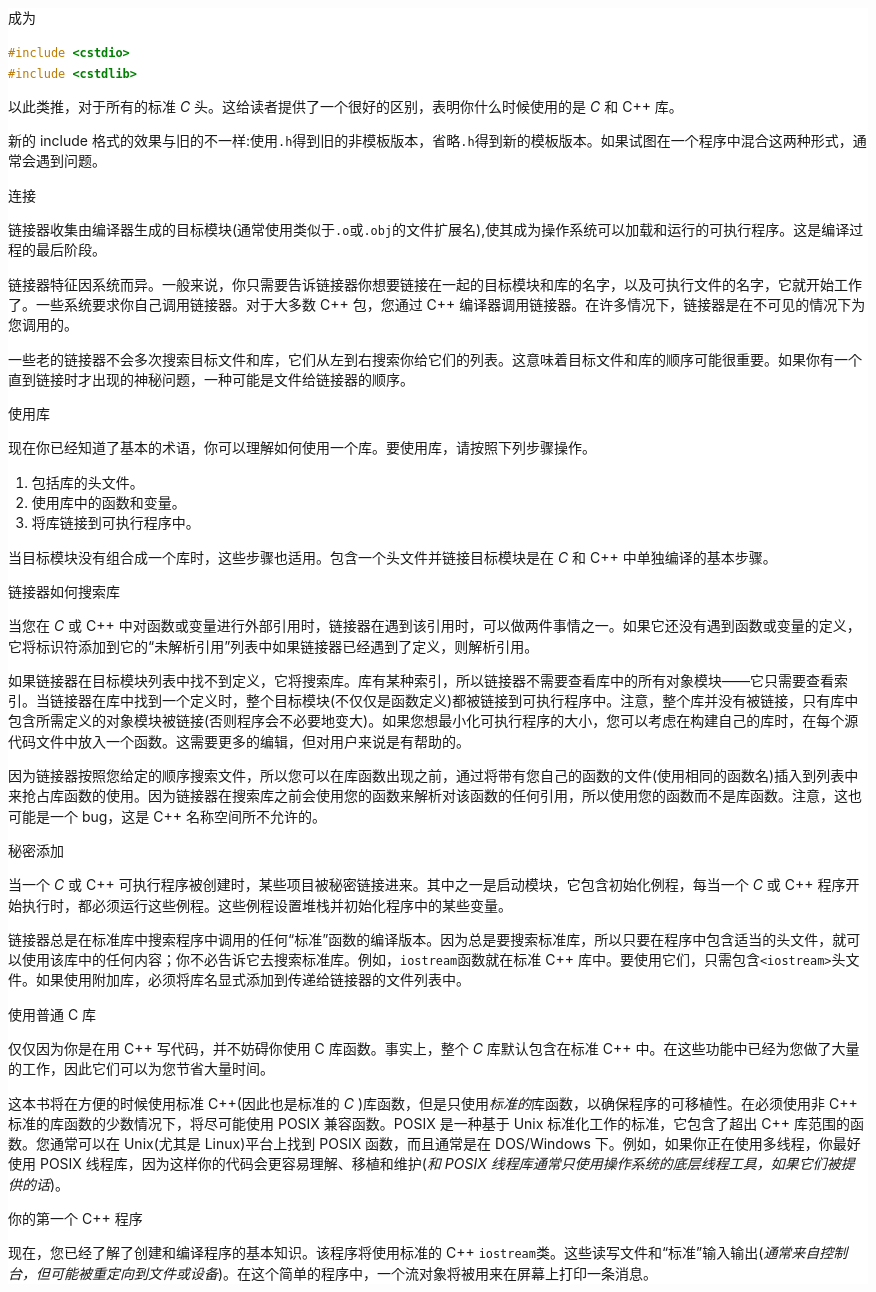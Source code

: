 成为

```cpp
#include <cstdio>
#include <cstdlib>
```

以此类推，对于所有的标准 *C* 头。这给读者提供了一个很好的区别，表明你什么时候使用的是 *C* 和 C++ 库。

新的 include 格式的效果与旧的不一样:使用`.h`得到旧的非模板版本，省略`.h`得到新的模板版本。如果试图在一个程序中混合这两种形式，通常会遇到问题。

连接

链接器收集由编译器生成的目标模块(通常使用类似于`.o`或`.obj`的文件扩展名),使其成为操作系统可以加载和运行的可执行程序。这是编译过程的最后阶段。

链接器特征因系统而异。一般来说，你只需要告诉链接器你想要链接在一起的目标模块和库的名字，以及可执行文件的名字，它就开始工作了。一些系统要求你自己调用链接器。对于大多数 C++ 包，您通过 C++ 编译器调用链接器。在许多情况下，链接器是在不可见的情况下为您调用的。

一些老的链接器不会多次搜索目标文件和库，它们从左到右搜索你给它们的列表。这意味着目标文件和库的顺序可能很重要。如果你有一个直到链接时才出现的神秘问题，一种可能是文件给链接器的顺序。

使用库

现在你已经知道了基本的术语，你可以理解如何使用一个库。要使用库，请按照下列步骤操作。

1.  包括库的头文件。
2.  使用库中的函数和变量。
3.  将库链接到可执行程序中。

当目标模块没有组合成一个库时，这些步骤也适用。包含一个头文件并链接目标模块是在 *C* 和 C++ 中单独编译的基本步骤。

链接器如何搜索库

当您在 *C* 或 C++ 中对函数或变量进行外部引用时，链接器在遇到该引用时，可以做两件事情之一。如果它还没有遇到函数或变量的定义，它将标识符添加到它的“未解析引用”列表中如果链接器已经遇到了定义，则解析引用。

如果链接器在目标模块列表中找不到定义，它将搜索库。库有某种索引，所以链接器不需要查看库中的所有对象模块——它只需要查看索引。当链接器在库中找到一个定义时，整个目标模块(不仅仅是函数定义)都被链接到可执行程序中。注意，整个库并没有被链接，只有库中包含所需定义的对象模块被链接(否则程序会不必要地变大)。如果您想最小化可执行程序的大小，您可以考虑在构建自己的库时，在每个源代码文件中放入一个函数。这需要更多的编辑，但对用户来说是有帮助的。

因为链接器按照您给定的顺序搜索文件，所以您可以在库函数出现之前，通过将带有您自己的函数的文件(使用相同的函数名)插入到列表中来抢占库函数的使用。因为链接器在搜索库之前会使用您的函数来解析对该函数的任何引用，所以使用您的函数而不是库函数。注意，这也可能是一个 bug，这是 C++ 名称空间所不允许的。

秘密添加

当一个 *C* 或 C++ 可执行程序被创建时，某些项目被秘密链接进来。其中之一是启动模块，它包含初始化例程，每当一个 *C* 或 C++ 程序开始执行时，都必须运行这些例程。这些例程设置堆栈并初始化程序中的某些变量。

链接器总是在标准库中搜索程序中调用的任何“标准”函数的编译版本。因为总是要搜索标准库，所以只要在程序中包含适当的头文件，就可以使用该库中的任何内容；你不必告诉它去搜索标准库。例如，`iostream`函数就在标准 C++ 库中。要使用它们，只需包含`<iostream>`头文件。如果使用附加库，必须将库名显式添加到传递给链接器的文件列表中。

使用普通 C 库

仅仅因为你是在用 C++ 写代码，并不妨碍你使用 C 库函数。事实上，整个 *C* 库默认包含在标准 C++ 中。在这些功能中已经为您做了大量的工作，因此它们可以为您节省大量时间。

这本书将在方便的时候使用标准 C++(因此也是标准的 *C* )库函数，但是只使用*标准的*库函数，以确保程序的可移植性。在必须使用非 C++ 标准的库函数的少数情况下，将尽可能使用 POSIX 兼容函数。POSIX 是一种基于 Unix 标准化工作的标准，它包含了超出 C++ 库范围的函数。您通常可以在 Unix(尤其是 Linux)平台上找到 POSIX 函数，而且通常是在 DOS/Windows 下。例如，如果你正在使用多线程，你最好使用 POSIX 线程库，因为这样你的代码会更容易理解、移植和维护(*和 POSIX 线程库通常只使用操作系统的底层线程工具，如果它们被提供的话*)。

你的第一个 C++ 程序

现在，您已经了解了创建和编译程序的基本知识。该程序将使用标准的 C++ `iostream`类。这些读写文件和“标准”输入输出(*通常来自控制台，但可能被重定向到文件或设备*)。在这个简单的程序中，一个流对象将被用来在屏幕上打印一条消息。
